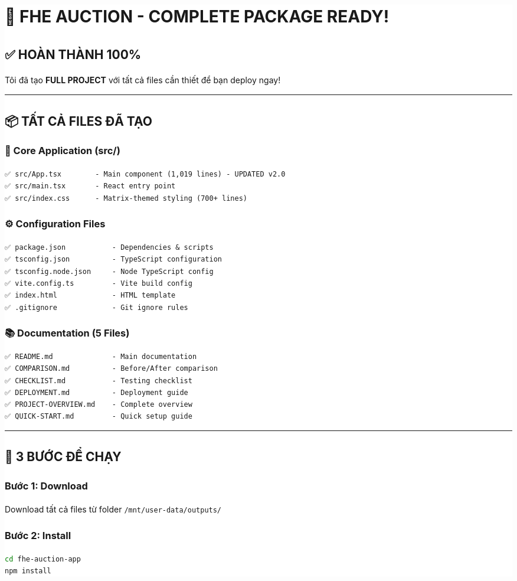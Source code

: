# 🎉 FHE AUCTION - COMPLETE PACKAGE READY!

## ✅ HOÀN THÀNH 100%

Tôi đã tạo **FULL PROJECT** với tất cả files cần thiết để bạn deploy ngay!

---

## 📦 TẤT CẢ FILES ĐÃ TẠO

### 🎯 Core Application (src/)
```
✅ src/App.tsx        - Main component (1,019 lines) - UPDATED v2.0
✅ src/main.tsx       - React entry point
✅ src/index.css      - Matrix-themed styling (700+ lines)
```

### ⚙️ Configuration Files
```
✅ package.json           - Dependencies & scripts
✅ tsconfig.json          - TypeScript configuration
✅ tsconfig.node.json     - Node TypeScript config
✅ vite.config.ts         - Vite build config
✅ index.html             - HTML template
✅ .gitignore             - Git ignore rules
```

### 📚 Documentation (5 Files)
```
✅ README.md              - Main documentation
✅ COMPARISON.md          - Before/After comparison
✅ CHECKLIST.md           - Testing checklist
✅ DEPLOYMENT.md          - Deployment guide
✅ PROJECT-OVERVIEW.md    - Complete overview
✅ QUICK-START.md         - Quick setup guide
```

---

## 🚀 3 BƯỚC ĐỂ CHẠY

### Bước 1: Download
Download tất cả files từ folder `/mnt/user-data/outputs/`

### Bước 2: Install
```bash
cd fhe-auction-app
npm install
```
